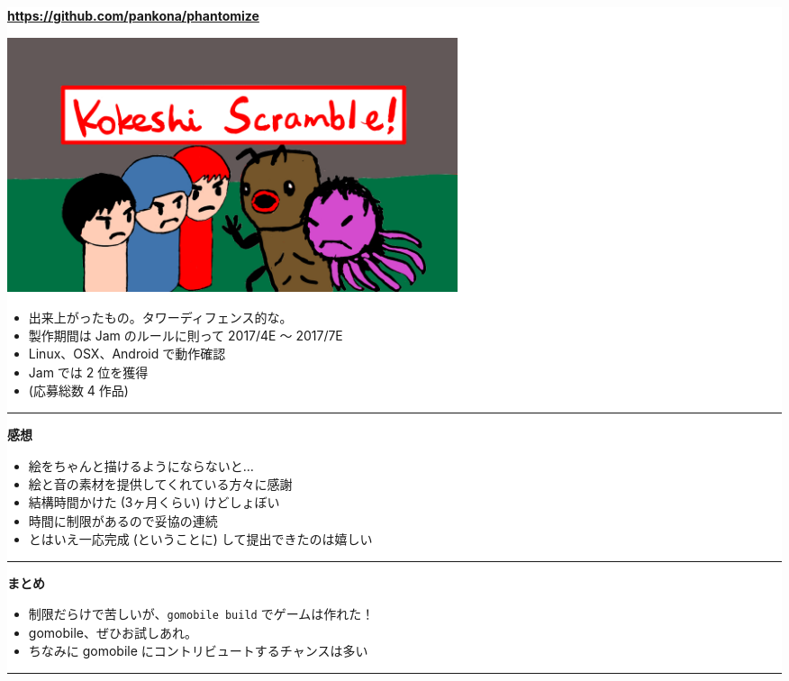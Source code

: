 
**https://github.com/pankona/phantomize**

<img src="./materials/droidkaigi_2018/phantomize.png" width="500" style="background:none; border:none; box-shadow:none;"><br>

* 出来上がったもの。タワーディフェンス的な。
* 製作期間は Jam のルールに則って 2017/4E 〜 2017/7E
* Linux、OSX、Android で動作確認
* Jam では 2 位を獲得
* (応募総数 4 作品)  

---

**感想**

* 絵をちゃんと描けるようにならないと…
* 絵と音の素材を提供してくれている方々に感謝
* 結構時間かけた (3ヶ月くらい) けどしょぼい
* 時間に制限があるので妥協の連続
* とはいえ一応完成 (ということに) して提出できたのは嬉しい

---

**まとめ**

* 制限だらけで苦しいが、`gomobile build` でゲームは作れた！
* gomobile、ぜひお試しあれ。
* ちなみに gomobile にコントリビュートするチャンスは多い

---
